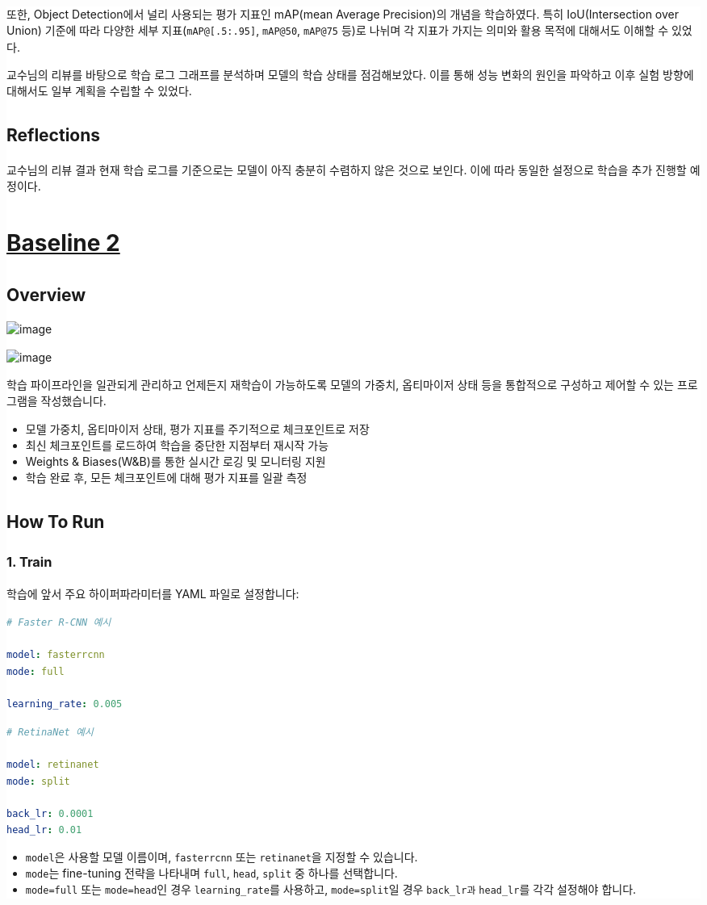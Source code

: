 또한, Object Detection에서 널리 사용되는 평가 지표인 mAP(mean Average Precision)의 개념을 학습하였다.
특히 IoU(Intersection over Union) 기준에 따라 다양한 세부 지표(`mAP@[.5:.95]`, `mAP@50`, `mAP@75` 등)로 나뉘며 각 지표가 가지는 의미와 활용 목적에 대해서도 이해할 수 있었다.

교수님의 리뷰를 바탕으로 학습 로그 그래프를 분석하며 모델의 학습 상태를 점검해보았다.
이를 통해 성능 변화의 원인을 파악하고 이후 실험 방향에 대해서도 일부 계획을 수립할 수 있었다.

## Reflections
교수님의 리뷰 결과 현재 학습 로그를 기준으로는 모델이 아직 충분히 수렴하지 않은 것으로 보인다. 이에 따라 동일한 설정으로 학습을 추가 진행할 예정이다.

# [Baseline 2](https://github.com/jiseokson/aislab-prep-notes/tree/main/250507_250514_Baselines)

## Overview

![image](https://github.com/user-attachments/assets/accde4af-ce28-4a6d-a325-79734b6e5ae2)

![image](https://github.com/user-attachments/assets/664d22bd-4448-486a-b93d-e530bae4f97b)

학습 파이프라인을 일관되게 관리하고 언제든지 재학습이 가능하도록 모델의 가중치, 옵티마이저 상태 등을 통합적으로 구성하고 제어할 수 있는 프로그램을 작성했습니다.
- 모델 가중치, 옵티마이저 상태, 평가 지표를 주기적으로 체크포인트로 저장
- 최신 체크포인트를 로드하여 학습을 중단한 지점부터 재시작 가능
- Weights & Biases(W&B)를 통한 실시간 로깅 및 모니터링 지원
- 학습 완료 후, 모든 체크포인트에 대해 평가 지표를 일괄 측정

## How To Run

### 1. Train

학습에 앞서 주요 하이퍼파라미터를 YAML 파일로 설정합니다:

```yaml
# Faster R-CNN 예시

model: fasterrcnn
mode: full

learning_rate: 0.005
```

```yaml
# RetinaNet 예시

model: retinanet
mode: split

back_lr: 0.0001
head_lr: 0.01
```

- `model`은 사용할 모델 이름이며, `fasterrcnn` 또는 `retinanet`을 지정할 수 있습니다.
- `mode`는 fine-tuning 전략을 나타내며 `full`, `head`, `split` 중 하나를 선택합니다.
- `mode=full` 또는 `mode=head`인 경우 `learning_rate`를 사용하고, `mode=split`일 경우 `back_lr과` `head_lr`를 각각 설정해야 합니다.
